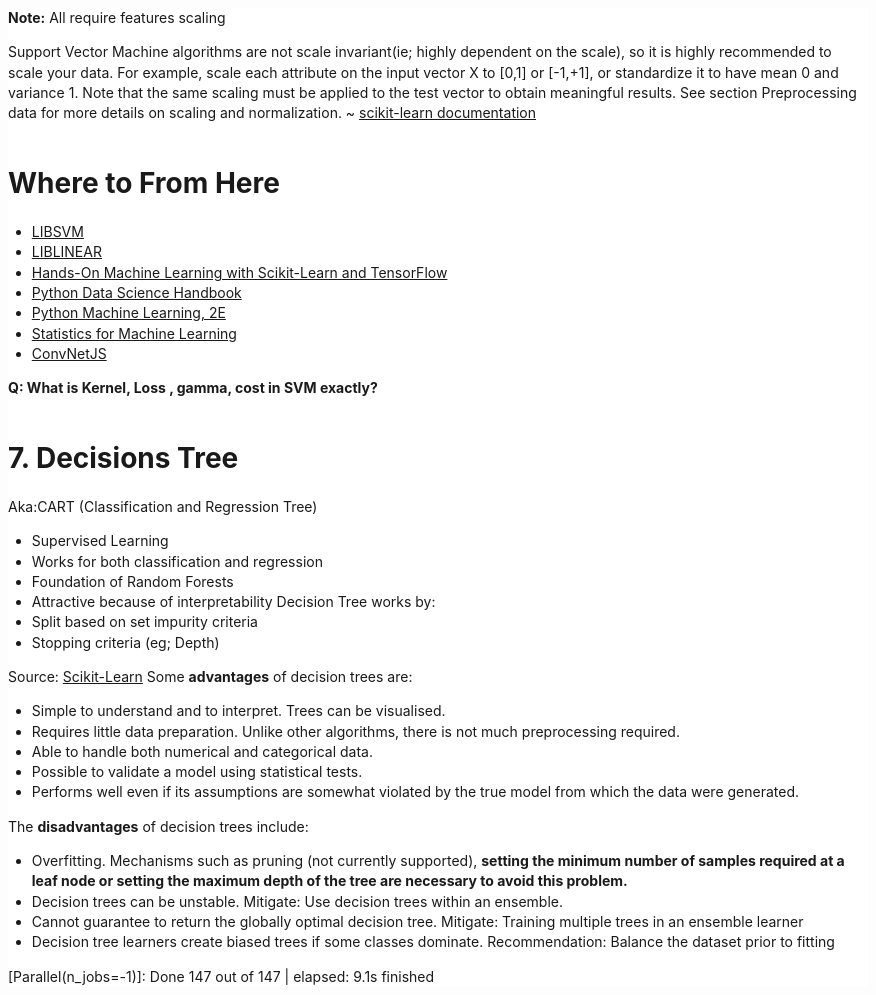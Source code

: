 **Note:** All require features scaling

Support Vector Machine algorithms are not scale invariant(ie; highly dependent on the scale), so it is highly recommended to scale your data. For example, scale each attribute on the input vector X to [0,1] or [-1,+1], or standardize it to have mean 0 and variance 1. Note that the same scaling must be applied to the test vector to obtain meaningful results. See section Preprocessing data for more details on scaling and normalization. ~ [scikit-learn documentation](http://scikit-learn.org/stable/modules/svm.html#svm)

# Where to From Here

* [LIBSVM](http://www.csie.ntu.edu.tw/~cjlin/libsvm/)
* [LIBLINEAR](http://www.csie.ntu.edu.tw/~cjlin/liblinear/)
* [Hands-On Machine Learning with Scikit-Learn and TensorFlow](https://www.safaribooksonline.com/library/view/hands-on-machine-learning/9781491962282/ch05.html#svm_chapter)
* [Python Data Science Handbook](https://www.safaribooksonline.com/library/view/python-data-science/9781491912126/ch05.html#in-depth-support-vector-machines)
* [Python Machine Learning, 2E](https://www.safaribooksonline.com/library/view/python-machine-learning/9781787125933/ch03s04.html)
* [Statistics for Machine Learning](https://www.safaribooksonline.com/library/view/statistics-for-machine/9781788295758/f2c95085-6676-41c6-876e-ab6802666ea2.xhtml)
* [ConvNetJS](http://cs.stanford.edu/people/karpathy/convnetjs/)

**Q: What is Kernel, Loss , gamma, cost in SVM exactly?**

# 7. Decisions Tree

Aka:CART (Classification  and Regression Tree)
* Supervised Learning
* Works for both classification and regression
* Foundation of Random Forests
* Attractive because of interpretability
Decision Tree works by:
* Split based on set impurity criteria
* Stopping criteria (eg; Depth)

Source: [Scikit-Learn](http://scikit-learn.org/stable/modules/tree.html#tree)
Some **advantages** of decision trees are:
* Simple to understand and to interpret. Trees can be visualised.
* Requires little data preparation. Unlike other algorithms, there is not much preprocessing required. 
* Able to handle both numerical and categorical data.
* Possible to validate a model using statistical tests. 
* Performs well even if its assumptions are somewhat violated by the true model from which the data were generated.

The **disadvantages** of decision trees include:
* Overfitting. Mechanisms such as pruning (not currently supported), **setting the minimum number of samples required at a leaf node or setting the maximum depth of the tree are necessary to avoid this problem.**
* Decision trees can be unstable. Mitigate: Use decision trees within an ensemble.
* Cannot guarantee to return the globally optimal decision tree. Mitigate: Training multiple trees in an ensemble learner
* Decision tree learners create biased trees if some classes dominate. Recommendation: Balance the dataset prior to fitting


[Parallel(n_jobs=-1)]: Done 147 out of 147 | elapsed:    9.1s finished